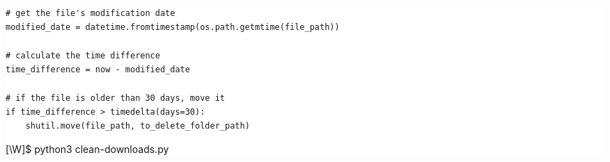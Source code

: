     # get the file's modification date
    modified_date = datetime.fromtimestamp(os.path.getmtime(file_path))

    # calculate the time difference
    time_difference = now - modified_date

    # if the file is older than 30 days, move it
    if time_difference > timedelta(days=30):
        shutil.move(file_path, to_delete_folder_path)

[\W]$ python3 clean-downloads.py

